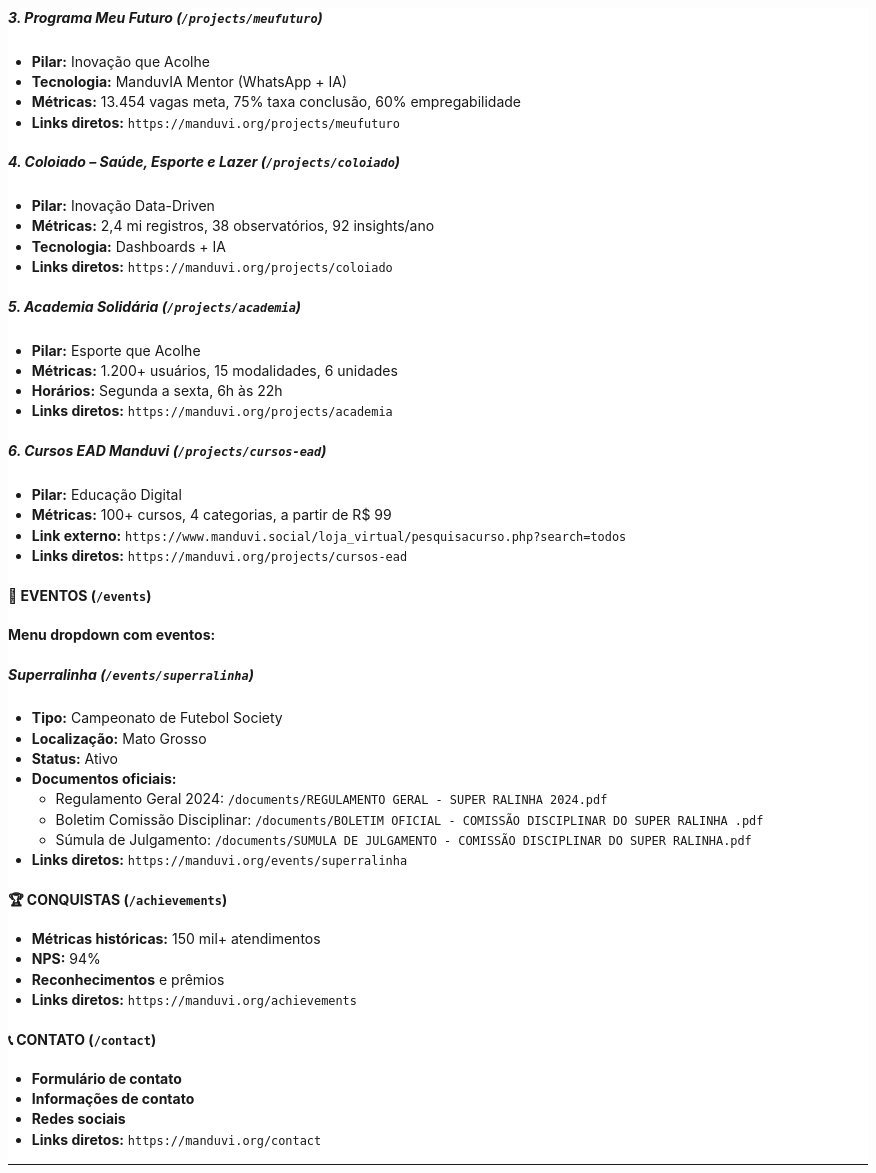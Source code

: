 ##### 3. **Programa Meu Futuro** (`/projects/meufuturo`)
- **Pilar:** Inovação que Acolhe
- **Tecnologia:** ManduvIA Mentor (WhatsApp + IA)
- **Métricas:** 13.454 vagas meta, 75% taxa conclusão, 60% empregabilidade
- **Links diretos:** `https://manduvi.org/projects/meufuturo`

##### 4. **Coloiado – Saúde, Esporte e Lazer** (`/projects/coloiado`)
- **Pilar:** Inovação Data-Driven
- **Métricas:** 2,4 mi registros, 38 observatórios, 92 insights/ano
- **Tecnologia:** Dashboards + IA
- **Links diretos:** `https://manduvi.org/projects/coloiado`

##### 5. **Academia Solidária** (`/projects/academia`)
- **Pilar:** Esporte que Acolhe
- **Métricas:** 1.200+ usuários, 15 modalidades, 6 unidades
- **Horários:** Segunda a sexta, 6h às 22h
- **Links diretos:** `https://manduvi.org/projects/academia`

##### 6. **Cursos EAD Manduvi** (`/projects/cursos-ead`)
- **Pilar:** Educação Digital
- **Métricas:** 100+ cursos, 4 categorias, a partir de R$ 99
- **Link externo:** `https://www.manduvi.social/loja_virtual/pesquisacurso.php?search=todos`
- **Links diretos:** `https://manduvi.org/projects/cursos-ead`

#### 🎉 **EVENTOS** (`/events`)
**Menu dropdown com eventos:**

##### **Superralinha** (`/events/superralinha`)
- **Tipo:** Campeonato de Futebol Society
- **Localização:** Mato Grosso
- **Status:** Ativo
- **Documentos oficiais:**
  - Regulamento Geral 2024: `/documents/REGULAMENTO GERAL - SUPER RALINHA 2024.pdf`
  - Boletim Comissão Disciplinar: `/documents/BOLETIM OFICIAL - COMISSÃO DISCIPLINAR DO SUPER RALINHA .pdf`
  - Súmula de Julgamento: `/documents/SUMULA DE JULGAMENTO - COMISSÃO DISCIPLINAR DO SUPER RALINHA.pdf`
- **Links diretos:** `https://manduvi.org/events/superralinha`

#### 🏆 **CONQUISTAS** (`/achievements`)
- **Métricas históricas:** 150 mil+ atendimentos
- **NPS:** 94%
- **Reconhecimentos** e prêmios
- **Links diretos:** `https://manduvi.org/achievements`

#### 📞 **CONTATO** (`/contact`)
- **Formulário de contato**
- **Informações de contato**
- **Redes sociais**
- **Links diretos:** `https://manduvi.org/contact`

---